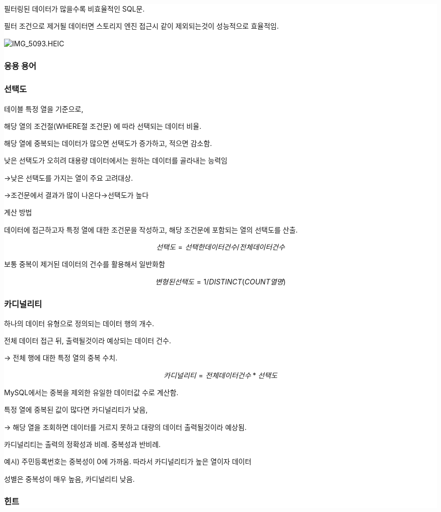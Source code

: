 필터링된 데이터가 많을수록 비효율적인 SQL문.

필터 조건으로 제거될 데이터면 스토리지 엔진 접근시 같이 제외되는것이 성능적으로 효율적임.

![IMG_5093.HEIC](3%203%E1%84%92%E1%85%AC%202%E1%84%8C%E1%85%A1%E1%86%BC%E1%84%8C%E1%85%A5%E1%86%AF%E1%84%87%E1%85%A1%E1%86%AB%2011ef23b0be458045a051e6d892629e8f/IMG_5093.heic)

### 응용 용어

### 선택도

테이블 특정 열을 기준으로,

해당 열의 조건절(WHERE절 조건문) 에 따라 선택되는 데이터 비율.

해당 열에 중복되는 데이터가 많으면 선택도가 증가하고, 적으면 감소함.

낮은 선택도가 오히려 대용량 데이터에서는 원하는 데이터를 골라내는 능력임

→낮은 선택도를 가지는 열이 주요 고려대상.

→조건문에서 결과가 많이 나온다→선택도가 높다

계산 방법

데이터에 접근하고자 특정 열에 대한 조건문을 작성하고, 해당 조건문에 포함되는 열의 선택도를 산출.

$$
선택도 = 선택한 데이터 건수 / 전체 데이터 건수
$$

보통 중복이 제거된 데이터의 건수를 활용해서 일반화함

$$
변형된 선택도 = 1 / DISTINCT( COUNT 열명)
$$

### 카디널리티

하나의 데이터 유형으로 정의되는 데이터 행의 개수.

전체 데이터 접근 뒤, 출력될것이라 예상되는 데이터 건수.

→ 전체 행에 대한 특정 열의 중복 수치.

$$
카디널리티 = 전체 데이터 건수 * 선택도
$$

MySQL에서는 중복을 제외한 유일한 데이터값 수로 계산함.

특정 열에 중복된 값이 많다면 카디널리티가 낮음, 

→ 해당 열을 조회하면 데이터를 거르지 못하고 대량의 데이터 출력될것이라 예상됨.

카디널리티는 출력의 정확성과 비례. 중복성과 반비례.

예시) 주민등록번호는 중복성이 0에 가까움. 따라서 카디널리티가 높은 열이자 데이터

성별은 중복성이 매우 높음, 카디널리티 낮음.

### 힌트
